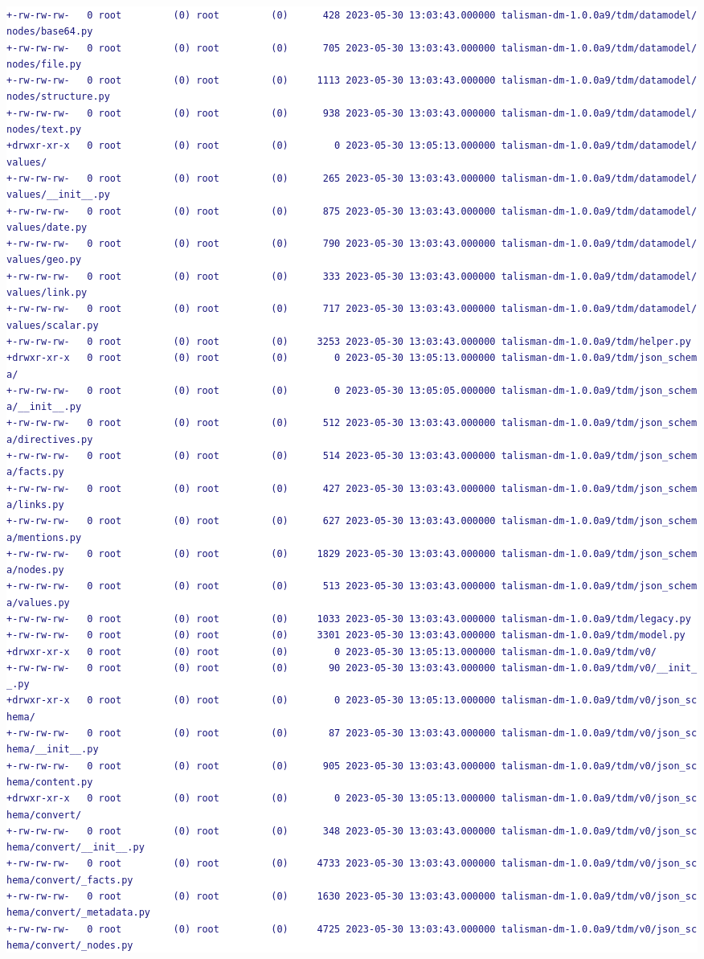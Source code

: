 ```diff
+-rw-rw-rw-   0 root         (0) root         (0)      428 2023-05-30 13:03:43.000000 talisman-dm-1.0.0a9/tdm/datamodel/nodes/base64.py
+-rw-rw-rw-   0 root         (0) root         (0)      705 2023-05-30 13:03:43.000000 talisman-dm-1.0.0a9/tdm/datamodel/nodes/file.py
+-rw-rw-rw-   0 root         (0) root         (0)     1113 2023-05-30 13:03:43.000000 talisman-dm-1.0.0a9/tdm/datamodel/nodes/structure.py
+-rw-rw-rw-   0 root         (0) root         (0)      938 2023-05-30 13:03:43.000000 talisman-dm-1.0.0a9/tdm/datamodel/nodes/text.py
+drwxr-xr-x   0 root         (0) root         (0)        0 2023-05-30 13:05:13.000000 talisman-dm-1.0.0a9/tdm/datamodel/values/
+-rw-rw-rw-   0 root         (0) root         (0)      265 2023-05-30 13:03:43.000000 talisman-dm-1.0.0a9/tdm/datamodel/values/__init__.py
+-rw-rw-rw-   0 root         (0) root         (0)      875 2023-05-30 13:03:43.000000 talisman-dm-1.0.0a9/tdm/datamodel/values/date.py
+-rw-rw-rw-   0 root         (0) root         (0)      790 2023-05-30 13:03:43.000000 talisman-dm-1.0.0a9/tdm/datamodel/values/geo.py
+-rw-rw-rw-   0 root         (0) root         (0)      333 2023-05-30 13:03:43.000000 talisman-dm-1.0.0a9/tdm/datamodel/values/link.py
+-rw-rw-rw-   0 root         (0) root         (0)      717 2023-05-30 13:03:43.000000 talisman-dm-1.0.0a9/tdm/datamodel/values/scalar.py
+-rw-rw-rw-   0 root         (0) root         (0)     3253 2023-05-30 13:03:43.000000 talisman-dm-1.0.0a9/tdm/helper.py
+drwxr-xr-x   0 root         (0) root         (0)        0 2023-05-30 13:05:13.000000 talisman-dm-1.0.0a9/tdm/json_schema/
+-rw-rw-rw-   0 root         (0) root         (0)        0 2023-05-30 13:05:05.000000 talisman-dm-1.0.0a9/tdm/json_schema/__init__.py
+-rw-rw-rw-   0 root         (0) root         (0)      512 2023-05-30 13:03:43.000000 talisman-dm-1.0.0a9/tdm/json_schema/directives.py
+-rw-rw-rw-   0 root         (0) root         (0)      514 2023-05-30 13:03:43.000000 talisman-dm-1.0.0a9/tdm/json_schema/facts.py
+-rw-rw-rw-   0 root         (0) root         (0)      427 2023-05-30 13:03:43.000000 talisman-dm-1.0.0a9/tdm/json_schema/links.py
+-rw-rw-rw-   0 root         (0) root         (0)      627 2023-05-30 13:03:43.000000 talisman-dm-1.0.0a9/tdm/json_schema/mentions.py
+-rw-rw-rw-   0 root         (0) root         (0)     1829 2023-05-30 13:03:43.000000 talisman-dm-1.0.0a9/tdm/json_schema/nodes.py
+-rw-rw-rw-   0 root         (0) root         (0)      513 2023-05-30 13:03:43.000000 talisman-dm-1.0.0a9/tdm/json_schema/values.py
+-rw-rw-rw-   0 root         (0) root         (0)     1033 2023-05-30 13:03:43.000000 talisman-dm-1.0.0a9/tdm/legacy.py
+-rw-rw-rw-   0 root         (0) root         (0)     3301 2023-05-30 13:03:43.000000 talisman-dm-1.0.0a9/tdm/model.py
+drwxr-xr-x   0 root         (0) root         (0)        0 2023-05-30 13:05:13.000000 talisman-dm-1.0.0a9/tdm/v0/
+-rw-rw-rw-   0 root         (0) root         (0)       90 2023-05-30 13:03:43.000000 talisman-dm-1.0.0a9/tdm/v0/__init__.py
+drwxr-xr-x   0 root         (0) root         (0)        0 2023-05-30 13:05:13.000000 talisman-dm-1.0.0a9/tdm/v0/json_schema/
+-rw-rw-rw-   0 root         (0) root         (0)       87 2023-05-30 13:03:43.000000 talisman-dm-1.0.0a9/tdm/v0/json_schema/__init__.py
+-rw-rw-rw-   0 root         (0) root         (0)      905 2023-05-30 13:03:43.000000 talisman-dm-1.0.0a9/tdm/v0/json_schema/content.py
+drwxr-xr-x   0 root         (0) root         (0)        0 2023-05-30 13:05:13.000000 talisman-dm-1.0.0a9/tdm/v0/json_schema/convert/
+-rw-rw-rw-   0 root         (0) root         (0)      348 2023-05-30 13:03:43.000000 talisman-dm-1.0.0a9/tdm/v0/json_schema/convert/__init__.py
+-rw-rw-rw-   0 root         (0) root         (0)     4733 2023-05-30 13:03:43.000000 talisman-dm-1.0.0a9/tdm/v0/json_schema/convert/_facts.py
+-rw-rw-rw-   0 root         (0) root         (0)     1630 2023-05-30 13:03:43.000000 talisman-dm-1.0.0a9/tdm/v0/json_schema/convert/_metadata.py
+-rw-rw-rw-   0 root         (0) root         (0)     4725 2023-05-30 13:03:43.000000 talisman-dm-1.0.0a9/tdm/v0/json_schema/convert/_nodes.py
```